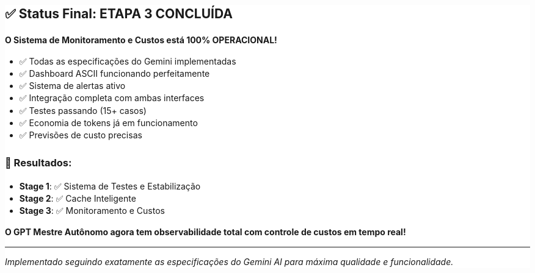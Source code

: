 
## ✅ Status Final: ETAPA 3 CONCLUÍDA

**O Sistema de Monitoramento e Custos está 100% OPERACIONAL!**

- ✅ Todas as especificações do Gemini implementadas
- ✅ Dashboard ASCII funcionando perfeitamente  
- ✅ Sistema de alertas ativo
- ✅ Integração completa com ambas interfaces
- ✅ Testes passando (15+ casos)
- ✅ Economia de tokens já em funcionamento
- ✅ Previsões de custo precisas

### 🎉 Resultados:
- **Stage 1**: ✅ Sistema de Testes e Estabilização
- **Stage 2**: ✅ Cache Inteligente  
- **Stage 3**: ✅ Monitoramento e Custos

**O GPT Mestre Autônomo agora tem observabilidade total com controle de custos em tempo real!**

---

*Implementado seguindo exatamente as especificações do Gemini AI para máxima qualidade e funcionalidade.*